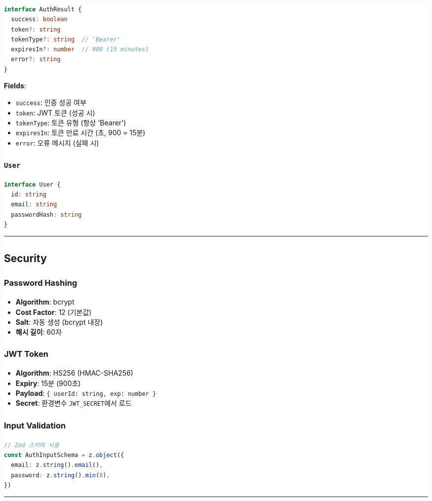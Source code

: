 ```typescript
interface AuthResult {
  success: boolean
  token?: string
  tokenType?: string  // 'Bearer'
  expiresIn?: number  // 900 (15 minutes)
  error?: string
}
```

**Fields**:
- `success`: 인증 성공 여부
- `token`: JWT 토큰 (성공 시)
- `tokenType`: 토큰 유형 (항상 'Bearer')
- `expiresIn`: 토큰 만료 시간 (초, 900 = 15분)
- `error`: 오류 메시지 (실패 시)

### `User`

```typescript
interface User {
  id: string
  email: string
  passwordHash: string
}
```

---

## Security

### Password Hashing

- **Algorithm**: bcrypt
- **Cost Factor**: 12 (기본값)
- **Salt**: 자동 생성 (bcrypt 내장)
- **해시 길이**: 60자

### JWT Token

- **Algorithm**: HS256 (HMAC-SHA256)
- **Expiry**: 15분 (900초)
- **Payload**: `{ userId: string, exp: number }`
- **Secret**: 환경변수 `JWT_SECRET`에서 로드

### Input Validation

```typescript
// Zod 스키마 사용
const AuthInputSchema = z.object({
  email: z.string().email(),
  password: z.string().min(8),
})
```

---